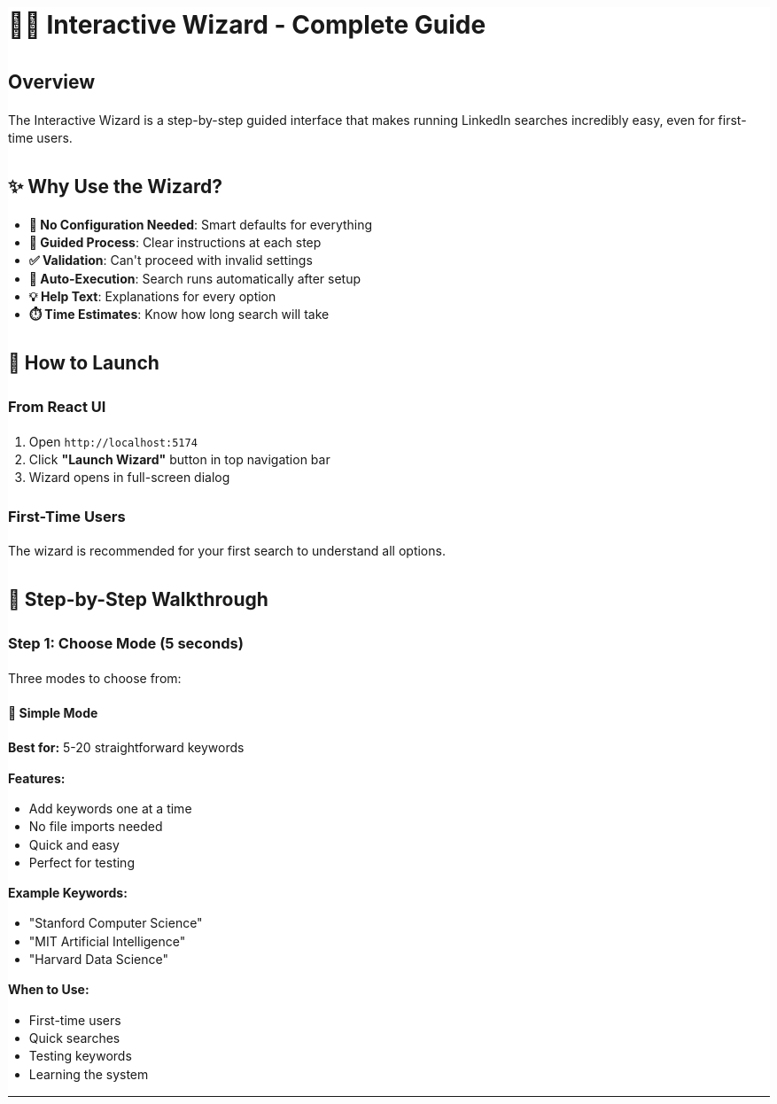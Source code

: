 # 🧙‍♂️ Interactive Wizard - Complete Guide

## Overview

The Interactive Wizard is a step-by-step guided interface that makes running LinkedIn searches incredibly easy, even for first-time users.

## ✨ Why Use the Wizard?

- **🎯 No Configuration Needed**: Smart defaults for everything
- **📝 Guided Process**: Clear instructions at each step
- **✅ Validation**: Can't proceed with invalid settings
- **🚀 Auto-Execution**: Search runs automatically after setup
- **💡 Help Text**: Explanations for every option
- **⏱️ Time Estimates**: Know how long search will take

## 🚀 How to Launch

### From React UI
1. Open `http://localhost:5174`
2. Click **"Launch Wizard"** button in top navigation bar
3. Wizard opens in full-screen dialog

### First-Time Users
The wizard is recommended for your first search to understand all options.

## 📖 Step-by-Step Walkthrough

### Step 1: Choose Mode (5 seconds)

Three modes to choose from:

#### 🎯 Simple Mode
**Best for:** 5-20 straightforward keywords

**Features:**
- Add keywords one at a time
- No file imports needed
- Quick and easy
- Perfect for testing

**Example Keywords:**
- "Stanford Computer Science"
- "MIT Artificial Intelligence"
- "Harvard Data Science"

**When to Use:**
- First-time users
- Quick searches
- Testing keywords
- Learning the system

---